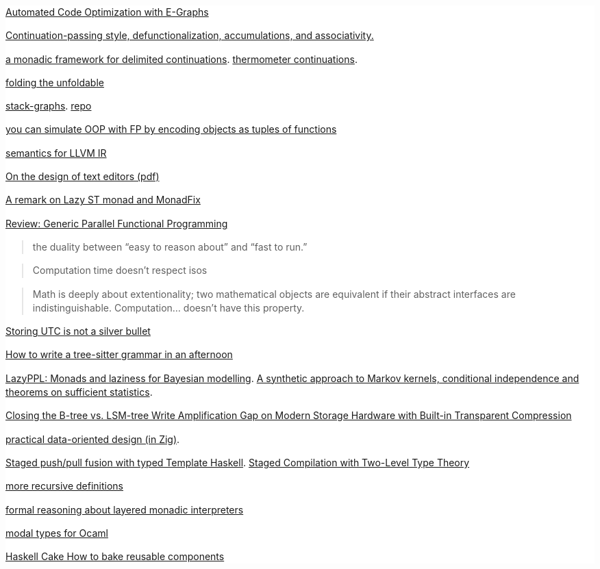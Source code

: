 [Automated Code Optimization with E-Graphs](https://news.ycombinator.com/item?id=29775477)

[Continuation-passing style, defunctionalization, accumulations, and associativity.](https://twitter.com/Jose_A_Alonso/status/1479420129687580677)

[a monadic framework for delimited continuations](https://twitter.com/krismicinski/status/1479528988167090176). [thermometer continuations](https://twitter.com/bravenewprince/status/1479529987174801411).

[folding the unfoldable](https://www.reddit.com/r/haskell/comments/sd6gel/folding_the_unfoldable/)

[stack-graphs](https://www.reddit.com/r/haskell/comments/sfgsev/comment/huptmac/). [repo](https://github.com/github/stack-graphs)

[you can simulate OOP with FP by encoding objects as tuples of functions](https://twitter.com/shwestrick/status/1488588840835162113)

[semantics for LLVM IR](https://twitter.com/wicko3/status/1498692563146100738)

[On the design of text editors (pdf)](https://lobste.rs/s/nhjguu/on_design_text_editors)

[A remark on Lazy ST monad and MonadFix](https://coot.me/posts/lazy-st.html)

[Review: Generic Parallel Functional Programming](https://reasonablypolymorphic.com/blog/generic-parallel-fp/index.html)

> the duality between “easy to reason about” and “fast to run.”

> Computation time doesn’t respect isos

> Math is deeply about extentionality; two mathematical objects are equivalent if their abstract interfaces are indistinguishable. Computation… doesn’t have this property. 

[Storing UTC is not a silver bullet](https://news.ycombinator.com/item?id=30659164)

[How to write a tree-sitter grammar in an afternoon](https://siraben.dev/2022/03/01/tree-sitter.html)

[LazyPPL: Monads and laziness for Bayesian modelling](https://www.cs.ox.ac.uk/people/hugo.paquet/lazyppl.pdf). [A synthetic approach to Markov kernels, conditional independence and theorems on sufficient statistics](https://arxiv.org/abs/1908.07021).

[Closing the B-tree vs. LSM-tree Write Amplification Gap on Modern Storage Hardware with Built-in Transparent Compression](https://lobste.rs/s/xl4efa/closing_b_tree_vs_lsm_tree_write)  

[practical data-oriented design (in Zig)](https://twitter.com/rui314/status/1546407173617758210).

[Staged push/pull fusion with typed Template Haskell](https://www.reddit.com/r/haskell/comments/w6duti/staged_pushpull_fusion_with_typed_template_haskell/). [Staged Compilation with Two-Level Type Theory](https://andraskovacs.github.io/pdfs/2ltt.pdf)

[more recursive definitions](https://www.joachim-breitner.de/blog/792-More_recursive_definitions)

[formal reasoning about layered monadic interpreters](https://twitter.com/euisuny/status/1577491287829368832)

[modal types for Ocaml](https://twitter.com/yminsky/status/1578514412851580928)

[Haskell Cake How to bake reusable components](https://okmij.org/ftp/Haskell/ScalaCake/components.pdf)
